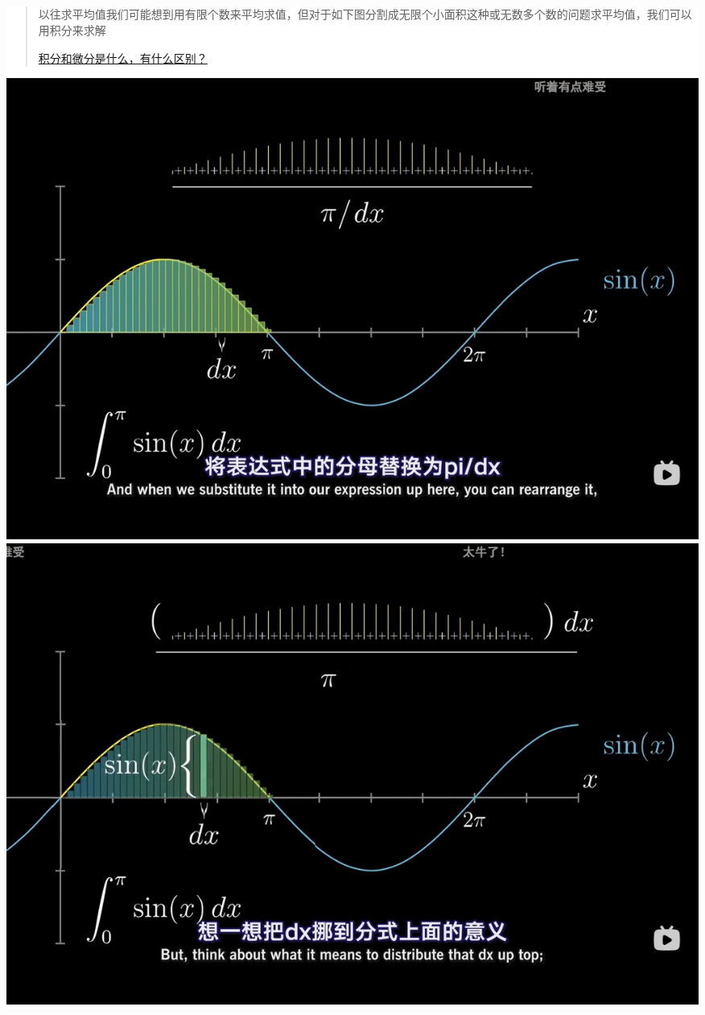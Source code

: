 > 以往求平均值我们可能想到用有限个数来平均求值，但对于如下图分割成无限个小面积这种或无数多个数的问题求平均值，我们可以用积分来求解
> 
> [积分和微分是什么，有什么区别？](学习日报/Day/2023-11-16.md#积分和微分是什么，有什么区别？)

![](asset/Pasted%20image%2020231116165258.png)
![](asset/Pasted%20image%2020231116165315.png)
